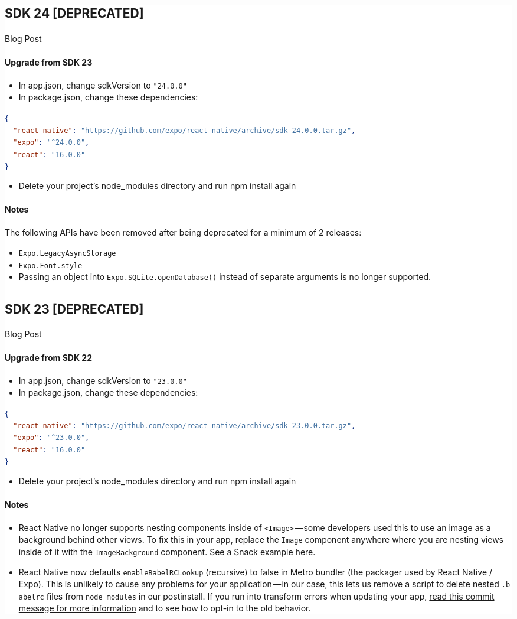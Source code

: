 ## SDK 24 [DEPRECATED]

[Blog Post](https://blog.expo.io/expo-sdk-v24-0-0-is-now-available-bfcac3b50d51)

#### Upgrade from SDK 23

- In app.json, change sdkVersion to `"24.0.0"`
- In package.json, change these dependencies:

```json
{
  "react-native": "https://github.com/expo/react-native/archive/sdk-24.0.0.tar.gz",
  "expo": "^24.0.0",
  "react": "16.0.0"
}
```

- Delete your project’s node_modules directory and run npm install again

#### Notes

The following APIs have been removed after being deprecated for a minimum of 2 releases:

- `Expo.LegacyAsyncStorage`
- `Expo.Font.style`
- Passing an object into `Expo.SQLite.openDatabase()` instead of separate arguments is no longer supported.

## SDK 23 [DEPRECATED]

[Blog Post](https://blog.expo.io/expo-sdk-v23-0-0-is-now-available-be0a8c655414)

#### Upgrade from SDK 22

- In app.json, change sdkVersion to `"23.0.0"`
- In package.json, change these dependencies:

```json
{
  "react-native": "https://github.com/expo/react-native/archive/sdk-23.0.0.tar.gz",
  "expo": "^23.0.0",
  "react": "16.0.0"
}
```

- Delete your project’s node_modules directory and run npm install again

#### Notes

- React Native no longer supports nesting components inside of `<Image>` — some developers used this to use an image as a background behind other views. To fix this in your app, replace the `Image` component anywhere where you are nesting views inside of it with the `ImageBackground` component. [See a Snack example here](https://snack.expo.io/@notbrent/imagebackground-example?platform=ios).

- React Native now defaults `enableBabelRCLookup` (recursive) to false in Metro bundler (the packager used by React Native / Expo). This is unlikely to cause any problems for your application — in our case, this lets us remove a script to delete nested `.babelrc` files from `node_modules` in our postinstall. If you run into transform errors when updating your app, [read this commit message for more information](https://github.com/facebook/react-native/commit/023ac57337b351959d443133c3c09607c4ffc800) and to see how to opt-in to the old behavior.
